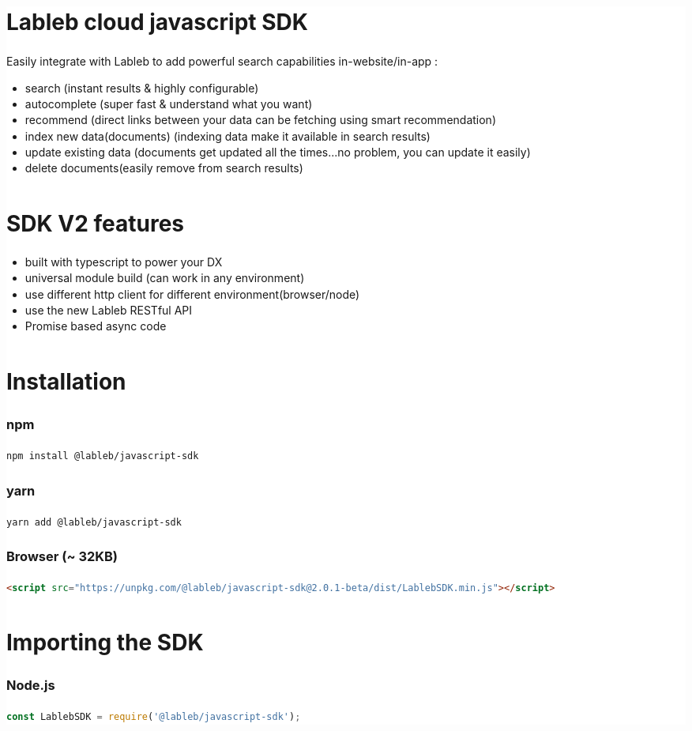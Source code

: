 # Lableb cloud javascript SDK 

Easily integrate with Lableb to add powerful search capabilities in-website/in-app :
 - search (instant results & highly configurable)
 - autocomplete (super fast & understand what you want)
 - recommend (direct links between your data can be fetching using smart recommendation)
 - index new data(documents) (indexing data make it available in search results)
 - update existing data (documents get updated all the times...no problem, you can update it easily)
 - delete documents(easily remove from search results)



# SDK V2 features
 - built with typescript to power your DX
 - universal module build (can work in any environment)
 - use different http client for different environment(browser/node)
 - use the new Lableb RESTful API
 - Promise based async code




# Installation

### npm

```sh
npm install @lableb/javascript-sdk
```


### yarn

```sh
yarn add @lableb/javascript-sdk
```


### Browser (~ 32KB)
```html
<script src="https://unpkg.com/@lableb/javascript-sdk@2.0.1-beta/dist/LablebSDK.min.js"></script>
```




# Importing the SDK

### Node.js
```js
const LablebSDK = require('@lableb/javascript-sdk');
```
